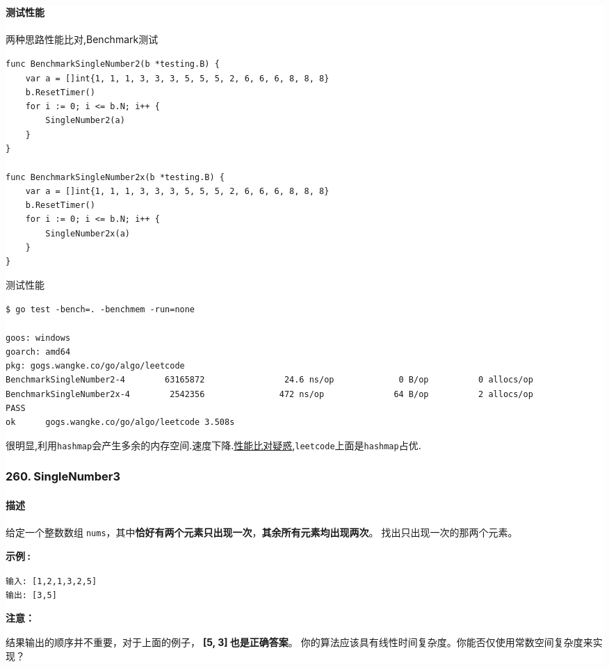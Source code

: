 #### 测试性能

两种思路性能比对,Benchmark测试

```
func BenchmarkSingleNumber2(b *testing.B) {
	var a = []int{1, 1, 1, 3, 3, 3, 5, 5, 5, 2, 6, 6, 6, 8, 8, 8}
	b.ResetTimer()
	for i := 0; i <= b.N; i++ {
		SingleNumber2(a)
	}
}

func BenchmarkSingleNumber2x(b *testing.B) {
	var a = []int{1, 1, 1, 3, 3, 3, 5, 5, 5, 2, 6, 6, 6, 8, 8, 8}
	b.ResetTimer()
	for i := 0; i <= b.N; i++ {
		SingleNumber2x(a)
	}
}
```
测试性能

```
$ go test -bench=. -benchmem -run=none

goos: windows
goarch: amd64
pkg: gogs.wangke.co/go/algo/leetcode
BenchmarkSingleNumber2-4        63165872                24.6 ns/op             0 B/op          0 allocs/op
BenchmarkSingleNumber2x-4        2542356               472 ns/op              64 B/op          2 allocs/op
PASS
ok      gogs.wangke.co/go/algo/leetcode 3.508s
```

很明显,利用`hashmap`会产生多余的内存空间.速度下降.[性能比对疑惑](https://leetcode-cn.com/problems/single-number-ii/solution/mapji-lu-chu-xian-ci-shu-wei-yun-suan-yi-huo-fang-/),`leetcode`上面是`hashmap`占优.

### 260. SingleNumber3

#### 描述

给定一个整数数组 `nums`，其中**恰好有两个元素只出现一次**，**其余所有元素均出现两次**。 找出只出现一次的那两个元素。

**示例 :**

```
输入: [1,2,1,3,2,5]
输出: [3,5]
```
**注意：**

结果输出的顺序并不重要，对于上面的例子， **[5, 3] 也是正确答案**。
你的算法应该具有线性时间复杂度。你能否仅使用常数空间复杂度来实现？
